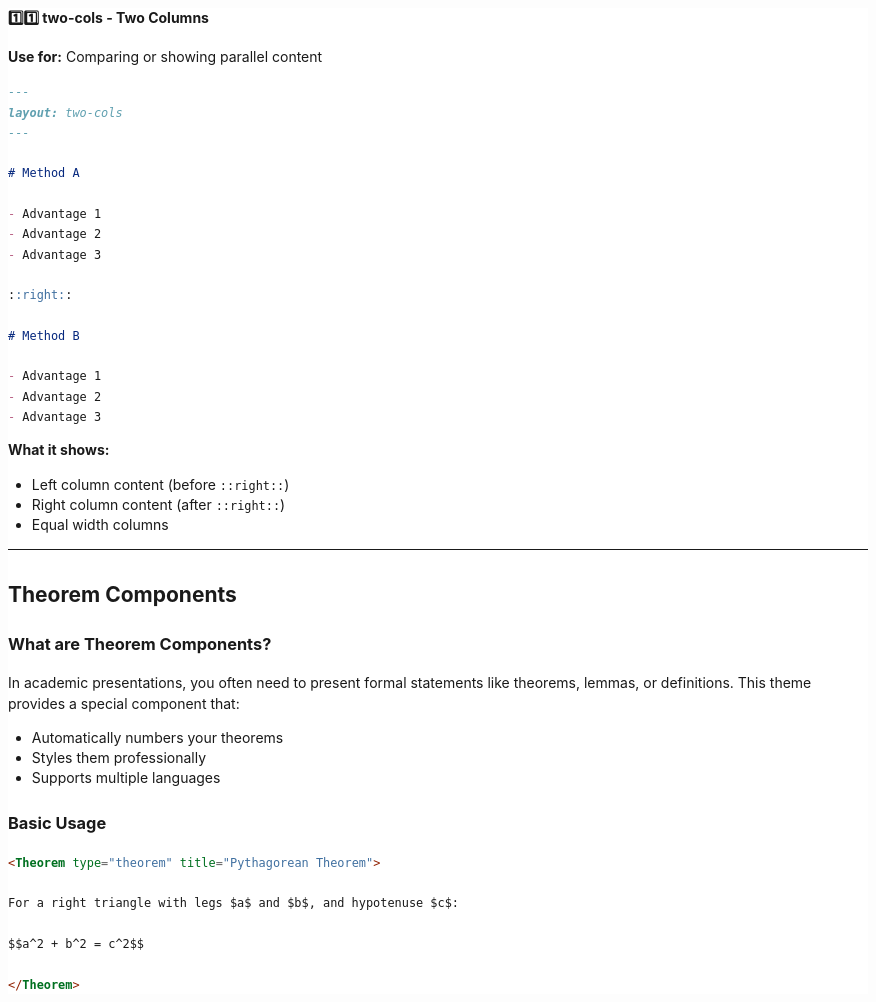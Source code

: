 #### 1️⃣1️⃣ **two-cols** - Two Columns

**Use for:** Comparing or showing parallel content

```markdown
---
layout: two-cols
---

# Method A

- Advantage 1
- Advantage 2
- Advantage 3

::right::

# Method B

- Advantage 1
- Advantage 2
- Advantage 3
```

**What it shows:**

- Left column content (before `::right::`)
- Right column content (after `::right::`)
- Equal width columns

---

## Theorem Components

### What are Theorem Components?

In academic presentations, you often need to present formal statements like theorems, lemmas, or definitions. This theme provides a special component that:

- Automatically numbers your theorems
- Styles them professionally
- Supports multiple languages

### Basic Usage

```markdown
<Theorem type="theorem" title="Pythagorean Theorem">

For a right triangle with legs $a$ and $b$, and hypotenuse $c$:

$$a^2 + b^2 = c^2$$

</Theorem>
```
